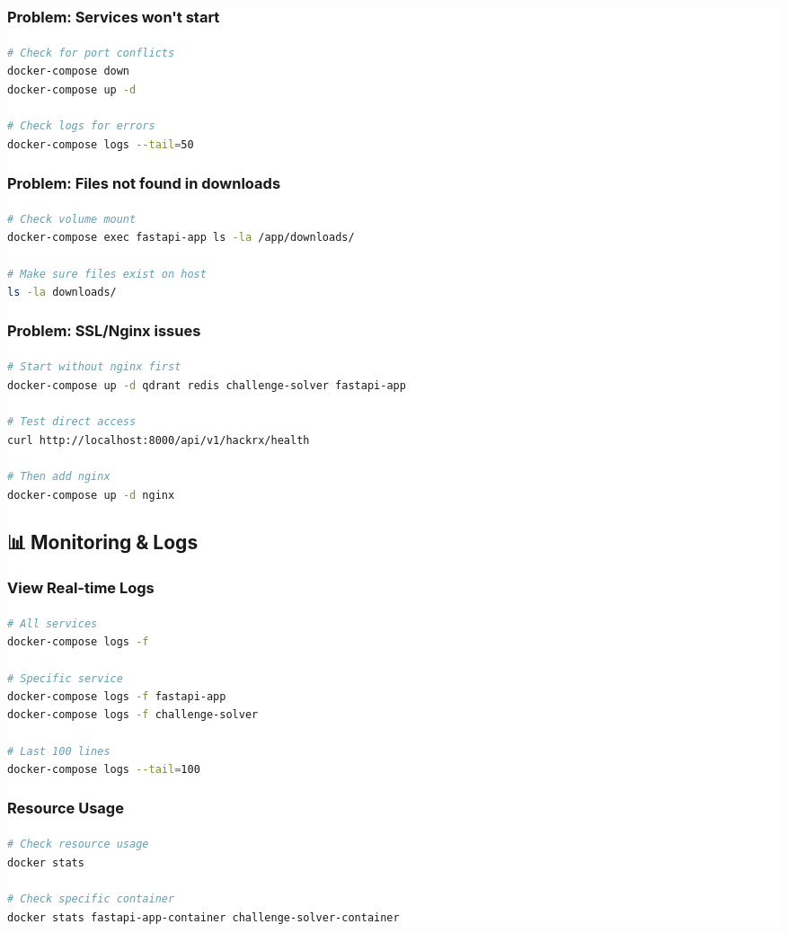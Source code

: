 ```bash
```

### Problem: Services won't start
```bash
# Check for port conflicts
docker-compose down
docker-compose up -d

# Check logs for errors
docker-compose logs --tail=50
```

### Problem: Files not found in downloads
```bash
# Check volume mount
docker-compose exec fastapi-app ls -la /app/downloads/

# Make sure files exist on host
ls -la downloads/
```

### Problem: SSL/Nginx issues
```bash
# Start without nginx first
docker-compose up -d qdrant redis challenge-solver fastapi-app

# Test direct access
curl http://localhost:8000/api/v1/hackrx/health

# Then add nginx
docker-compose up -d nginx
```

## 📊 Monitoring & Logs

### View Real-time Logs
```bash
# All services
docker-compose logs -f

# Specific service
docker-compose logs -f fastapi-app
docker-compose logs -f challenge-solver

# Last 100 lines
docker-compose logs --tail=100
```

### Resource Usage
```bash
# Check resource usage
docker stats

# Check specific container
docker stats fastapi-app-container challenge-solver-container
```
